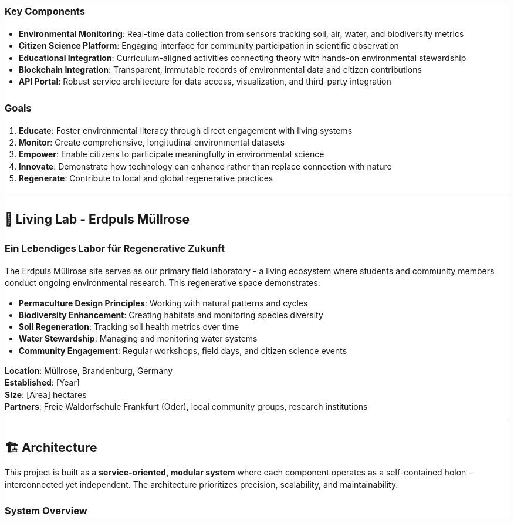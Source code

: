 ### Key Components

- **Environmental Monitoring**: Real-time data collection from sensors tracking soil, air, water, and biodiversity metrics
- **Citizen Science Platform**: Engaging interface for community participation in scientific observation
- **Educational Integration**: Curriculum-aligned activities connecting theory with hands-on environmental stewardship
- **Blockchain Integration**: Transparent, immutable records of environmental data and citizen contributions
- **API Portal**: Robust service architecture for data access, visualization, and third-party integration

### Goals

1. **Educate**: Foster environmental literacy through direct engagement with living systems
2. **Monitor**: Create comprehensive, longitudinal environmental datasets
3. **Empower**: Enable citizens to participate meaningfully in environmental science
4. **Innovate**: Demonstrate how technology can enhance rather than replace connection with nature
5. **Regenerate**: Contribute to local and global regenerative practices

---

## 🌳 Living Lab - Erdpuls Müllrose

### Ein Lebendiges Labor für Regenerative Zukunft

The Erdpuls Müllrose site serves as our primary field laboratory - a living ecosystem where students and community members conduct ongoing environmental research. This regenerative space demonstrates:

- **Permaculture Design Principles**: Working with natural patterns and cycles
- **Biodiversity Enhancement**: Creating habitats and monitoring species diversity
- **Soil Regeneration**: Tracking soil health metrics over time
- **Water Stewardship**: Managing and monitoring water systems
- **Community Engagement**: Regular workshops, field days, and citizen science events

**Location**: Müllrose, Brandenburg, Germany  
**Established**: [Year]  
**Size**: [Area] hectares  
**Partners**: Freie Waldorfschule Frankfurt (Oder), local community groups, research institutions

---

## 🏗️ Architecture

This project is built as a **service-oriented, modular system** where each component operates as a self-contained holon - interconnected yet independent. The architecture prioritizes precision, scalability, and maintainability.

### System Overview
